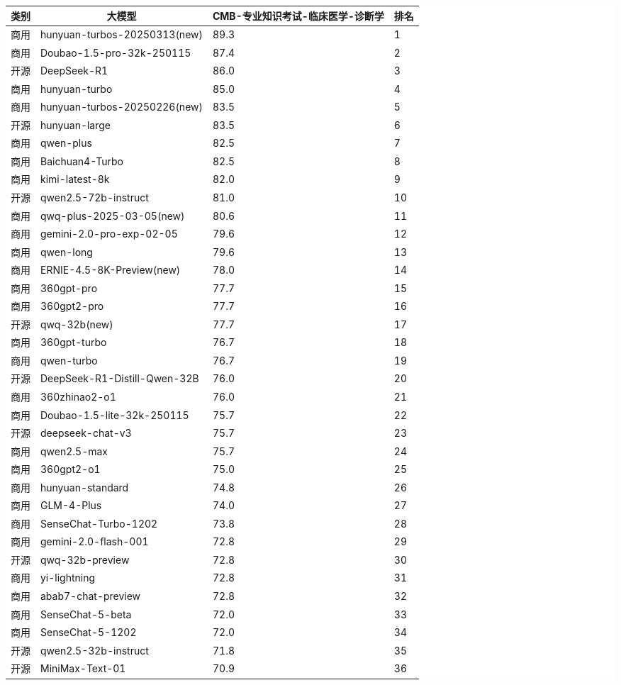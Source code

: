 
| 类别 | 大模型                         | CMB-专业知识考试-临床医学-诊断学 | 排名 |
|-----|------------------------------|---------|----|
|商用|hunyuan-turbos-20250313(new)|89.3|1|
|商用|Doubao-1.5-pro-32k-250115|87.4|2|
|开源|DeepSeek-R1|86.0|3|
|商用|hunyuan-turbo|85.0|4|
|商用|hunyuan-turbos-20250226(new)|83.5|5|
|开源|hunyuan-large|83.5|6|
|商用|qwen-plus|82.5|7|
|商用|Baichuan4-Turbo|82.5|8|
|商用|kimi-latest-8k|82.0|9|
|开源|qwen2.5-72b-instruct|81.0|10|
|商用|qwq-plus-2025-03-05(new)|80.6|11|
|商用|gemini-2.0-pro-exp-02-05|79.6|12|
|商用|qwen-long|79.6|13|
|商用|ERNIE-4.5-8K-Preview(new)|78.0|14|
|商用|360gpt-pro|77.7|15|
|商用|360gpt2-pro|77.7|16|
|开源|qwq-32b(new)|77.7|17|
|商用|360gpt-turbo|76.7|18|
|商用|qwen-turbo|76.7|19|
|开源|DeepSeek-R1-Distill-Qwen-32B|76.0|20|
|商用|360zhinao2-o1|76.0|21|
|商用|Doubao-1.5-lite-32k-250115|75.7|22|
|开源|deepseek-chat-v3|75.7|23|
|商用|qwen2.5-max|75.7|24|
|商用|360gpt2-o1|75.0|25|
|商用|hunyuan-standard|74.8|26|
|商用|GLM-4-Plus|74.0|27|
|商用|SenseChat-Turbo-1202|73.8|28|
|商用|gemini-2.0-flash-001|72.8|29|
|开源|qwq-32b-preview|72.8|30|
|商用|yi-lightning|72.8|31|
|商用|abab7-chat-preview|72.8|32|
|商用|SenseChat-5-beta|72.0|33|
|商用|SenseChat-5-1202|72.0|34|
|开源|qwen2.5-32b-instruct|71.8|35|
|开源|MiniMax-Text-01|70.9|36|
